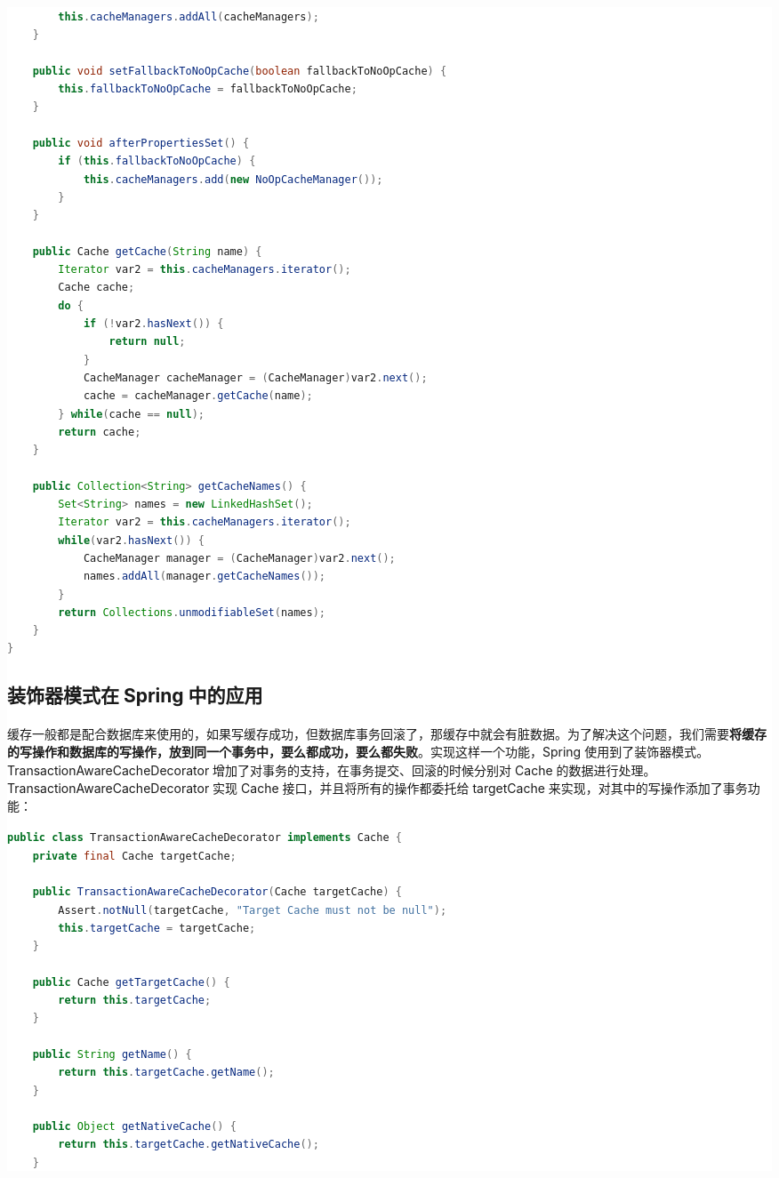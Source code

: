 ```java
        this.cacheManagers.addAll(cacheManagers);
    }

    public void setFallbackToNoOpCache(boolean fallbackToNoOpCache) {
        this.fallbackToNoOpCache = fallbackToNoOpCache;
    }

    public void afterPropertiesSet() {
        if (this.fallbackToNoOpCache) {
            this.cacheManagers.add(new NoOpCacheManager());
        }
    }

    public Cache getCache(String name) {
        Iterator var2 = this.cacheManagers.iterator();
        Cache cache;
        do {
            if (!var2.hasNext()) {
                return null;
            }
            CacheManager cacheManager = (CacheManager)var2.next();
            cache = cacheManager.getCache(name);
        } while(cache == null);
        return cache;
    }

    public Collection<String> getCacheNames() {
        Set<String> names = new LinkedHashSet();
        Iterator var2 = this.cacheManagers.iterator();
        while(var2.hasNext()) {
            CacheManager manager = (CacheManager)var2.next();
            names.addAll(manager.getCacheNames());
        }
        return Collections.unmodifiableSet(names);
    }
}
```

## 装饰器模式在 Spring 中的应用
缓存一般都是配合数据库来使用的，如果写缓存成功，但数据库事务回滚了，那缓存中就会有脏数据。为了解决这个问题，我们需要**将缓存的写操作和数据库的写操作，放到同一个事务中，要么都成功，要么都失败**。实现这样一个功能，Spring 使用到了装饰器模式。TransactionAwareCacheDecorator 增加了对事务的支持，在事务提交、回滚的时候分别对 Cache 的数据进行处理。TransactionAwareCacheDecorator 实现 Cache 接口，并且将所有的操作都委托给 targetCache 来实现，对其中的写操作添加了事务功能：
```java
public class TransactionAwareCacheDecorator implements Cache {
    private final Cache targetCache;

    public TransactionAwareCacheDecorator(Cache targetCache) {
        Assert.notNull(targetCache, "Target Cache must not be null");
        this.targetCache = targetCache;
    }

    public Cache getTargetCache() {
        return this.targetCache;
    }

    public String getName() {
        return this.targetCache.getName();
    }

    public Object getNativeCache() {
        return this.targetCache.getNativeCache();
    }
```